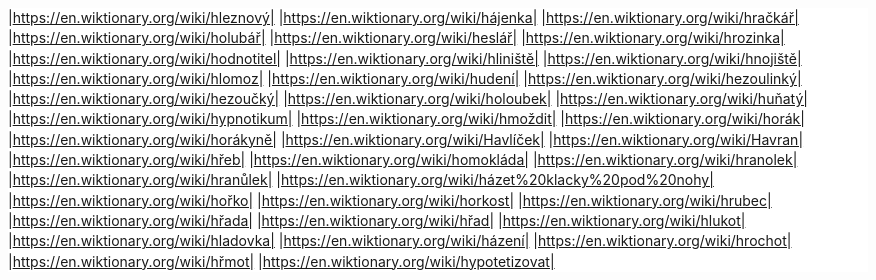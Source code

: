 |https://en.wiktionary.org/wiki/hleznový|
|https://en.wiktionary.org/wiki/hájenka|
|https://en.wiktionary.org/wiki/hračkář|
|https://en.wiktionary.org/wiki/holubář|
|https://en.wiktionary.org/wiki/heslář|
|https://en.wiktionary.org/wiki/hrozinka|
|https://en.wiktionary.org/wiki/hodnotitel|
|https://en.wiktionary.org/wiki/hliniště|
|https://en.wiktionary.org/wiki/hnojiště|
|https://en.wiktionary.org/wiki/hlomoz|
|https://en.wiktionary.org/wiki/hudení|
|https://en.wiktionary.org/wiki/hezoulinký|
|https://en.wiktionary.org/wiki/hezoučký|
|https://en.wiktionary.org/wiki/holoubek|
|https://en.wiktionary.org/wiki/huňatý|
|https://en.wiktionary.org/wiki/hypnotikum|
|https://en.wiktionary.org/wiki/hmoždit|
|https://en.wiktionary.org/wiki/horák|
|https://en.wiktionary.org/wiki/horákyně|
|https://en.wiktionary.org/wiki/Havlíček|
|https://en.wiktionary.org/wiki/Havran|
|https://en.wiktionary.org/wiki/hřeb|
|https://en.wiktionary.org/wiki/homokláda|
|https://en.wiktionary.org/wiki/hranolek|
|https://en.wiktionary.org/wiki/hranůlek|
|https://en.wiktionary.org/wiki/házet%20klacky%20pod%20nohy|
|https://en.wiktionary.org/wiki/hořko|
|https://en.wiktionary.org/wiki/horkost|
|https://en.wiktionary.org/wiki/hrubec|
|https://en.wiktionary.org/wiki/hřada|
|https://en.wiktionary.org/wiki/hřad|
|https://en.wiktionary.org/wiki/hlukot|
|https://en.wiktionary.org/wiki/hladovka|
|https://en.wiktionary.org/wiki/házení|
|https://en.wiktionary.org/wiki/hrochot|
|https://en.wiktionary.org/wiki/hřmot|
|https://en.wiktionary.org/wiki/hypotetizovat|